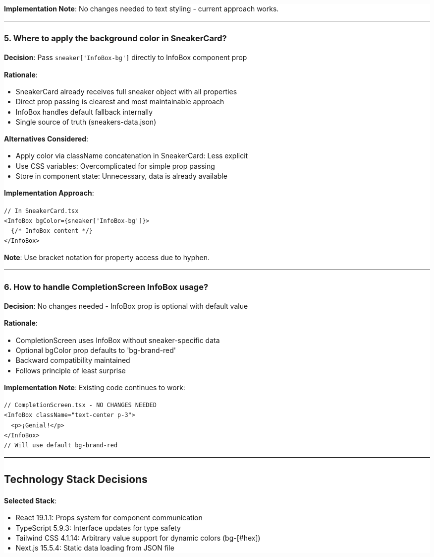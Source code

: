 **Implementation Note**: No changes needed to text styling - current approach works.

---

### 5. Where to apply the background color in SneakerCard?

**Decision**: Pass `sneaker['InfoBox-bg']` directly to InfoBox component prop

**Rationale**:
- SneakerCard already receives full sneaker object with all properties
- Direct prop passing is clearest and most maintainable approach
- InfoBox handles default fallback internally
- Single source of truth (sneakers-data.json)

**Alternatives Considered**:
- Apply color via className concatenation in SneakerCard: Less explicit
- Use CSS variables: Overcomplicated for simple prop passing
- Store in component state: Unnecessary, data is already available

**Implementation Approach**:
```tsx
// In SneakerCard.tsx
<InfoBox bgColor={sneaker['InfoBox-bg']}>
  {/* InfoBox content */}
</InfoBox>
```

**Note**: Use bracket notation for property access due to hyphen.

---

### 6. How to handle CompletionScreen InfoBox usage?

**Decision**: No changes needed - InfoBox prop is optional with default value

**Rationale**:
- CompletionScreen uses InfoBox without sneaker-specific data
- Optional bgColor prop defaults to 'bg-brand-red'
- Backward compatibility maintained
- Follows principle of least surprise

**Implementation Note**: Existing code continues to work:
```tsx
// CompletionScreen.tsx - NO CHANGES NEEDED
<InfoBox className="text-center p-3">
  <p>¡Genial!</p>
</InfoBox>
// Will use default bg-brand-red
```

---

## Technology Stack Decisions

**Selected Stack**:
- React 19.1.1: Props system for component communication
- TypeScript 5.9.3: Interface updates for type safety
- Tailwind CSS 4.1.14: Arbitrary value support for dynamic colors (bg-[#hex])
- Next.js 15.5.4: Static data loading from JSON file
